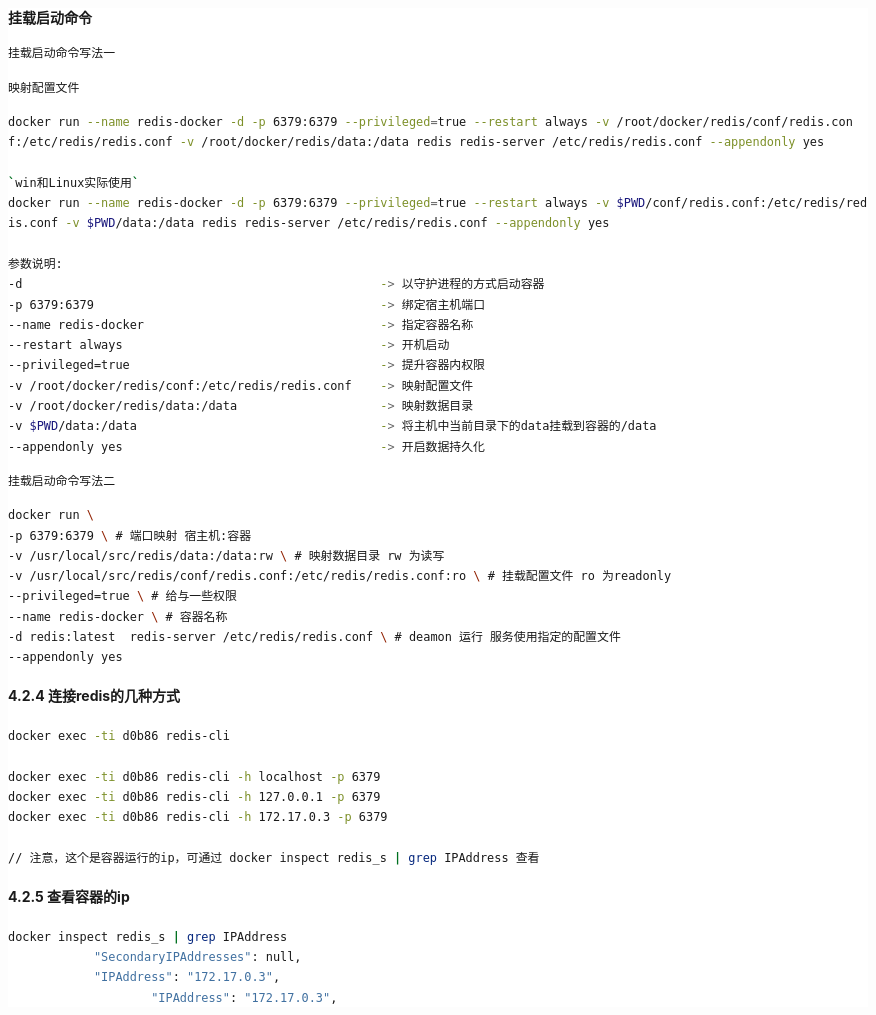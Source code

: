 **挂载启动命令**

`挂载启动命令写法一`

`映射配置文件`

```bash
docker run --name redis-docker -d -p 6379:6379 --privileged=true --restart always -v /root/docker/redis/conf/redis.conf:/etc/redis/redis.conf -v /root/docker/redis/data:/data redis redis-server /etc/redis/redis.conf --appendonly yes

`win和Linux实际使用`
docker run --name redis-docker -d -p 6379:6379 --privileged=true --restart always -v $PWD/conf/redis.conf:/etc/redis/redis.conf -v $PWD/data:/data redis redis-server /etc/redis/redis.conf --appendonly yes

参数说明:
-d                                                  -> 以守护进程的方式启动容器
-p 6379:6379                                        -> 绑定宿主机端口
--name redis-docker                                 -> 指定容器名称
--restart always                                    -> 开机启动
--privileged=true                                   -> 提升容器内权限
-v /root/docker/redis/conf:/etc/redis/redis.conf    -> 映射配置文件
-v /root/docker/redis/data:/data                    -> 映射数据目录
-v $PWD/data:/data                                  -> 将主机中当前目录下的data挂载到容器的/data
--appendonly yes                                    -> 开启数据持久化
```

`挂载启动命令写法二`

```bash
docker run \
-p 6379:6379 \ # 端口映射 宿主机:容器
-v /usr/local/src/redis/data:/data:rw \ # 映射数据目录 rw 为读写
-v /usr/local/src/redis/conf/redis.conf:/etc/redis/redis.conf:ro \ # 挂载配置文件 ro 为readonly
--privileged=true \ # 给与一些权限
--name redis-docker \ # 容器名称
-d redis:latest  redis-server /etc/redis/redis.conf \ # deamon 运行 服务使用指定的配置文件
--appendonly yes
```

#### 4.2.4 连接redis的几种方式

```bash
docker exec -ti d0b86 redis-cli

docker exec -ti d0b86 redis-cli -h localhost -p 6379 
docker exec -ti d0b86 redis-cli -h 127.0.0.1 -p 6379 
docker exec -ti d0b86 redis-cli -h 172.17.0.3 -p 6379 

// 注意，这个是容器运行的ip，可通过 docker inspect redis_s | grep IPAddress 查看
```

#### 4.2.5 查看容器的ip

```bash
docker inspect redis_s | grep IPAddress
            "SecondaryIPAddresses": null,
            "IPAddress": "172.17.0.3",
                    "IPAddress": "172.17.0.3",
```
